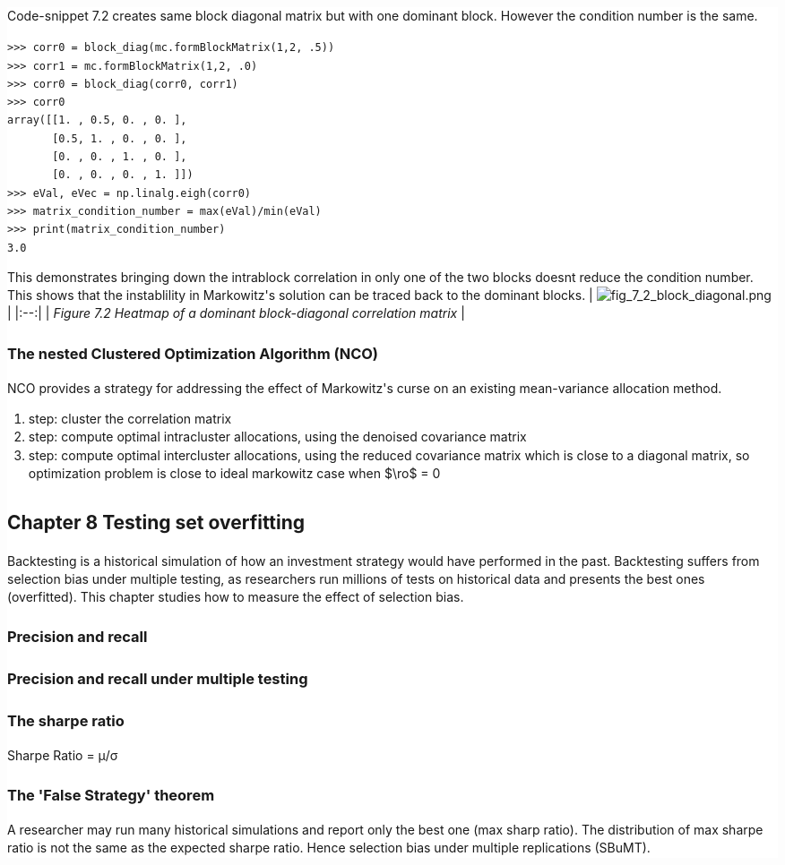 Code-snippet 7.2 creates same block diagonal matrix but with one dominant block. However the condition number is the same.
```
>>> corr0 = block_diag(mc.formBlockMatrix(1,2, .5))
>>> corr1 = mc.formBlockMatrix(1,2, .0)
>>> corr0 = block_diag(corr0, corr1)
>>> corr0
array([[1. , 0.5, 0. , 0. ],
       [0.5, 1. , 0. , 0. ],
       [0. , 0. , 1. , 0. ],
       [0. , 0. , 0. , 1. ]])
>>> eVal, eVec = np.linalg.eigh(corr0)
>>> matrix_condition_number = max(eVal)/min(eVal)
>>> print(matrix_condition_number)
3.0
```
This demonstrates bringing down the intrablock correlation in only one of the two blocks doesnt reduce the condition number. This shows that the instablility in Markowitz's solution can be traced back to the dominant blocks.
| ![fig_7_2_block_diagonal.png](https://github.com/emoen/Machine-Learning-for-Asset-Managers/blob/master/img/fig_7_2_block_diagonal.png) | 
|:--:| 
| *Figure 7.2 Heatmap of a dominant block-diagonal correlation matrix* |

### The nested Clustered Optimization Algorithm (NCO)

NCO provides a strategy for addressing the effect of Markowitz's curse on an existing mean-variance allocation method.
1. step: cluster the correlation matrix
2. step: compute optimal intracluster allocations, using the denoised covariance matrix
3. step: compute optimal intercluster allocations, using the reduced covariance matrix which is close to a diagonal matrix, so optimization problem is close to ideal 
markowitz case when $\ro$ = 0

## Chapter 8 Testing set overfitting

Backtesting is a historical simulation of how an investment strategy would have performed in the past. Backtesting suffers from selection bias under multiple testing, as researchers run millions of tests on historical data and presents the best ones (overfitted). This chapter studies how to measure the effect of selection bias. 

### Precision and recall
### Precision and recall under multiple testing
### The sharpe ratio

Sharpe Ratio = μ/σ

### The 'False Strategy' theorem

A researcher may run many historical simulations and report only the best one (max sharp ratio). 
The distribution of max sharpe ratio is not the same as the expected sharpe ratio. Hence selection bias under multiple replications (SBuMT).
